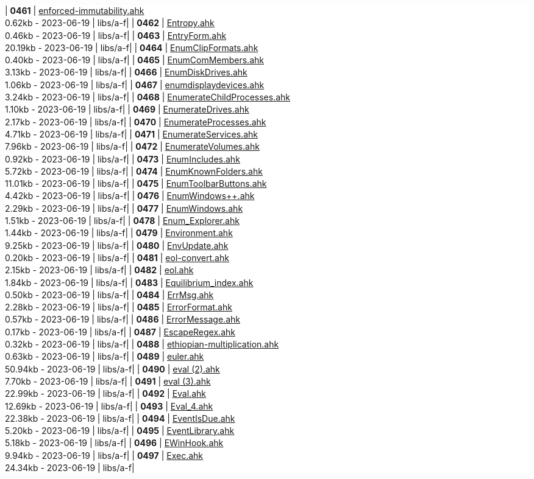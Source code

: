 | **0461** | [enforced-immutability.ahk](libs/a-f/enforced-immutability.ahk) <br>0.62kb - 2023-06-19 | libs/a-f|
| **0462** | [Entropy.ahk](libs/a-f/Entropy.ahk) <br>0.46kb - 2023-06-19 | libs/a-f|
| **0463** | [EntryForm.ahk](libs/a-f/EntryForm.ahk) <br>20.19kb - 2023-06-19 | libs/a-f|
| **0464** | [EnumClipFormats.ahk](libs/a-f/EnumClipFormats.ahk) <br>0.40kb - 2023-06-19 | libs/a-f|
| **0465** | [EnumComMembers.ahk](libs/a-f/EnumComMembers.ahk) <br>3.13kb - 2023-06-19 | libs/a-f|
| **0466** | [EnumDiskDrives.ahk](libs/a-f/EnumDiskDrives.ahk) <br>1.06kb - 2023-06-19 | libs/a-f|
| **0467** | [enumdisplaydevices.ahk](libs/a-f/enumdisplaydevices.ahk) <br>3.24kb - 2023-06-19 | libs/a-f|
| **0468** | [EnumerateChildProcesses.ahk](libs/a-f/EnumerateChildProcesses.ahk) <br>1.10kb - 2023-06-19 | libs/a-f|
| **0469** | [EnumerateDrives.ahk](libs/a-f/EnumerateDrives.ahk) <br>2.17kb - 2023-06-19 | libs/a-f|
| **0470** | [EnumerateProcesses.ahk](libs/a-f/EnumerateProcesses.ahk) <br>4.71kb - 2023-06-19 | libs/a-f|
| **0471** | [EnumerateServices.ahk](libs/a-f/EnumerateServices.ahk) <br>7.96kb - 2023-06-19 | libs/a-f|
| **0472** | [EnumerateVolumes.ahk](libs/a-f/EnumerateVolumes.ahk) <br>0.92kb - 2023-06-19 | libs/a-f|
| **0473** | [EnumIncludes.ahk](libs/a-f/EnumIncludes.ahk) <br>5.72kb - 2023-06-19 | libs/a-f|
| **0474** | [EnumKnownFolders.ahk](libs/a-f/EnumKnownFolders.ahk) <br>11.01kb - 2023-06-19 | libs/a-f|
| **0475** | [EnumToolbarButtons.ahk](libs/a-f/EnumToolbarButtons.ahk) <br>4.42kb - 2023-06-19 | libs/a-f|
| **0476** | [EnumWindows++.ahk](libs/a-f/EnumWindows++.ahk) <br>2.29kb - 2023-06-19 | libs/a-f|
| **0477** | [EnumWindows.ahk](libs/a-f/EnumWindows.ahk) <br>1.51kb - 2023-06-19 | libs/a-f|
| **0478** | [Enum_Explorer.ahk](libs/a-f/Enum_Explorer.ahk) <br>1.44kb - 2023-06-19 | libs/a-f|
| **0479** | [Environment.ahk](libs/a-f/Environment.ahk) <br>9.25kb - 2023-06-19 | libs/a-f|
| **0480** | [EnvUpdate.ahk](libs/a-f/EnvUpdate.ahk) <br>0.20kb - 2023-06-19 | libs/a-f|
| **0481** | [eol-convert.ahk](libs/a-f/eol-convert.ahk) <br>2.15kb - 2023-06-19 | libs/a-f|
| **0482** | [eol.ahk](libs/a-f/eol.ahk) <br>1.84kb - 2023-06-19 | libs/a-f|
| **0483** | [Equilibrium_index.ahk](libs/a-f/Equilibrium_index.ahk) <br>0.50kb - 2023-06-19 | libs/a-f|
| **0484** | [ErrMsg.ahk](libs/a-f/ErrMsg.ahk) <br>2.28kb - 2023-06-19 | libs/a-f|
| **0485** | [ErrorFormat.ahk](libs/a-f/ErrorFormat.ahk) <br>0.57kb - 2023-06-19 | libs/a-f|
| **0486** | [ErrorMessage.ahk](libs/a-f/ErrorMessage.ahk) <br>0.17kb - 2023-06-19 | libs/a-f|
| **0487** | [EscapeRegex.ahk](libs/a-f/EscapeRegex.ahk) <br>0.32kb - 2023-06-19 | libs/a-f|
| **0488** | [ethiopian-multiplication.ahk](libs/a-f/ethiopian-multiplication.ahk) <br>0.63kb - 2023-06-19 | libs/a-f|
| **0489** | [euler.ahk](libs/a-f/euler.ahk) <br>50.94kb - 2023-06-19 | libs/a-f|
| **0490** | [eval (2).ahk](libs/a-f/eval%20(2).ahk) <br>7.70kb - 2023-06-19 | libs/a-f|
| **0491** | [eval (3).ahk](libs/a-f/eval%20(3).ahk) <br>22.99kb - 2023-06-19 | libs/a-f|
| **0492** | [Eval.ahk](libs/a-f/Eval.ahk) <br>12.69kb - 2023-06-19 | libs/a-f|
| **0493** | [Eval_4.ahk](libs/a-f/Eval_4.ahk) <br>22.38kb - 2023-06-19 | libs/a-f|
| **0494** | [EventIsDue.ahk](libs/a-f/EventIsDue.ahk) <br>5.20kb - 2023-06-19 | libs/a-f|
| **0495** | [EventLibrary.ahk](libs/a-f/EventLibrary.ahk) <br>5.18kb - 2023-06-19 | libs/a-f|
| **0496** | [EWinHook.ahk](libs/a-f/EWinHook.ahk) <br>9.94kb - 2023-06-19 | libs/a-f|
| **0497** | [Exec.ahk](libs/a-f/Exec.ahk) <br>24.34kb - 2023-06-19 | libs/a-f|